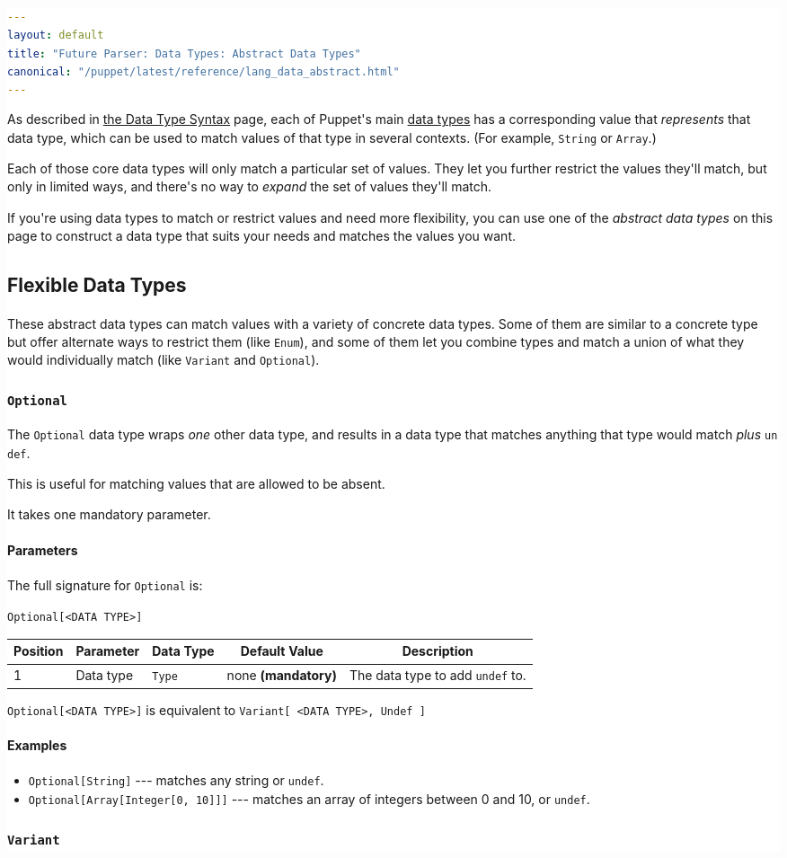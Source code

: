 ```yaml
---
layout: default
title: "Future Parser: Data Types: Abstract Data Types"
canonical: "/puppet/latest/reference/lang_data_abstract.html"
---
```


[types]: ./future_lang_data_type.html
[data types]: ./future_lang_data.html
[strings]: ./future_lang_data_string.html
[regular expressions]: ./future_lang_data_regexp.html
[booleans]: ./future_lang_data_boolean.html
[arrays]: ./future_lang_data_array.html
[hashes]: ./future_lang_data_hash.html
[hash_missing_key_access]: ./future_lang_data_hash.html#indexing
[numbers]: ./future_lang_data_number.html

As described in [the Data Type Syntax][types] page, each of Puppet's main [data types][] has a corresponding value that _represents_ that data type, which can be used to match values of that type in several contexts. (For example, `String` or `Array`.)

Each of those core data types will only match a particular set of values. They let you further restrict the values they'll match, but only in limited ways, and there's no way to _expand_ the set of values they'll match.

If you're using data types to match or restrict values and need more flexibility, you can use one of the _abstract data types_ on this page to construct a data type that suits your needs and matches the values you want.


## Flexible Data Types

These abstract data types can match values with a variety of concrete data types. Some of them are similar to a concrete type but offer alternate ways to restrict them (like `Enum`), and some of them let you combine types and match a union of what they would individually match (like `Variant` and `Optional`).


### `Optional`

The `Optional` data type wraps _one_ other data type, and results in a data type that matches anything that type would match _plus_ `undef`.

This is useful for matching values that are allowed to be absent.

It takes one mandatory parameter.

#### Parameters

The full signature for `Optional` is:

    Optional[<DATA TYPE>]

Position | Parameter        | Data Type | Default Value | Description
---------| -----------------|-----------|---------------|------------
1 | Data type | `Type` | none **(mandatory)** | The data type to add `undef` to.

`Optional[<DATA TYPE>]` is equivalent to `Variant[ <DATA TYPE>, Undef ]`

#### Examples

* `Optional[String]` --- matches any string or `undef`.
* `Optional[Array[Integer[0, 10]]]` --- matches an array of integers between 0 and 10, or `undef`.


### `Variant`
